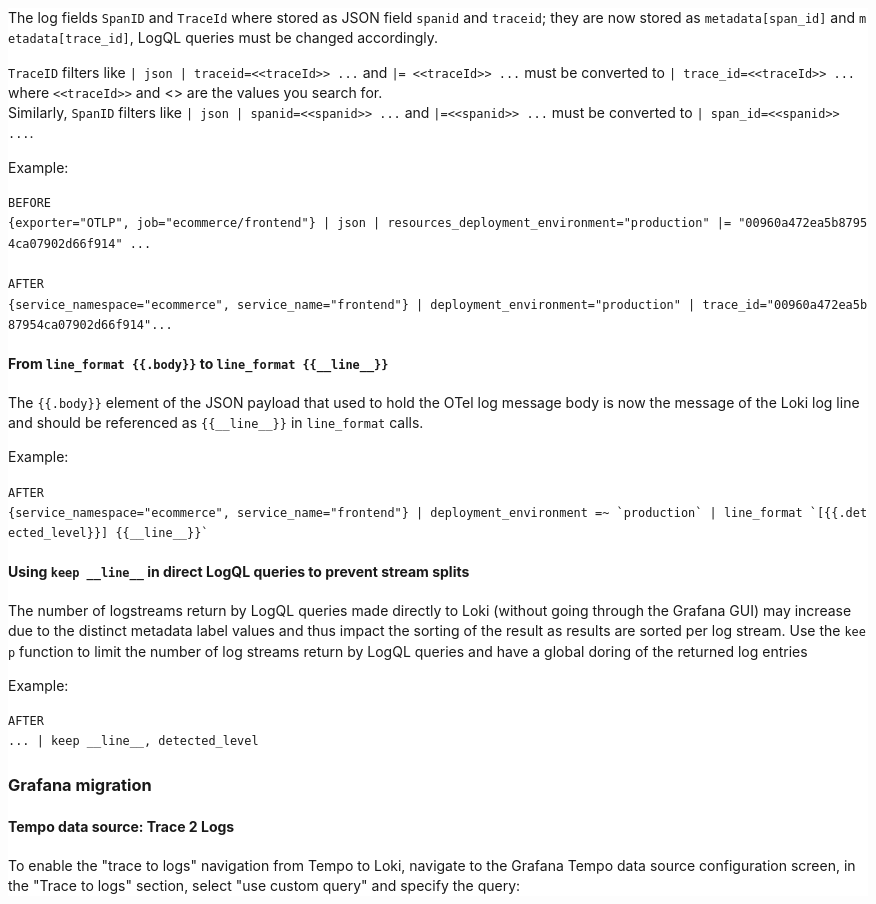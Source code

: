 The log fields `SpanID` and `TraceId` where stored as JSON field `spanid` and `traceid`; they are now stored as `metadata[span_id]` and `metadata[trace_id]`, LogQL queries must be changed accordingly.

`TraceID` filters like `| json | traceid=<<traceId>> ...` and `|= <<traceId>> ...` must be converted to `| trace_id=<<traceId>> ...` where `<<traceId>>` and <<spanId>> are the values you search for.  
Similarly, `SpanID` filters like `| json | spanid=<<spanid>> ...` and `|=<<spanid>> ...` must be converted to `| span_id=<<spanid>> ...`.

Example:

```
BEFORE
{exporter="OTLP", job="ecommerce/frontend"} | json | resources_deployment_environment="production" |= "00960a472ea5b87954ca07902d66f914" ...

AFTER
{service_namespace="ecommerce", service_name="frontend"} | deployment_environment="production" | trace_id="00960a472ea5b87954ca07902d66f914"...
```

#### From `line_format {{.body}}` to `line_format {{__line__}}`

The `{{.body}}` element of the JSON payload that used to hold the OTel log message body is now the message of the Loki log line and should be referenced as `{{__line__}}` in `line_format` calls.

Example:

```
AFTER
{service_namespace="ecommerce", service_name="frontend"} | deployment_environment =~ `production` | line_format `[{{.detected_level}}] {{__line__}}`
```

#### Using `keep __line__` in direct LogQL queries to prevent stream splits

The number of logstreams return by LogQL queries made directly to Loki (without going through the Grafana GUI) may increase due to the distinct metadata label values and thus impact the sorting of the result as results are sorted per log stream.
Use the `keep` function to limit the number of log streams return by LogQL queries and have a global doring of the returned  log entries

Example:

```
AFTER
... | keep __line__, detected_level
```

### Grafana migration

#### Tempo data source: Trace 2 Logs

To enable the "trace to logs" navigation from Tempo to Loki, navigate to the Grafana Tempo data source configuration screen, in the "Trace to logs" section, select "use custom query" and specify the query:


[deprecated]: https://github.com/open-telemetry/opentelemetry-collector#deprecated
[contrib]: https://github.com/open-telemetry/opentelemetry-collector-releases/tree/main/distributions/otelcol-contrib